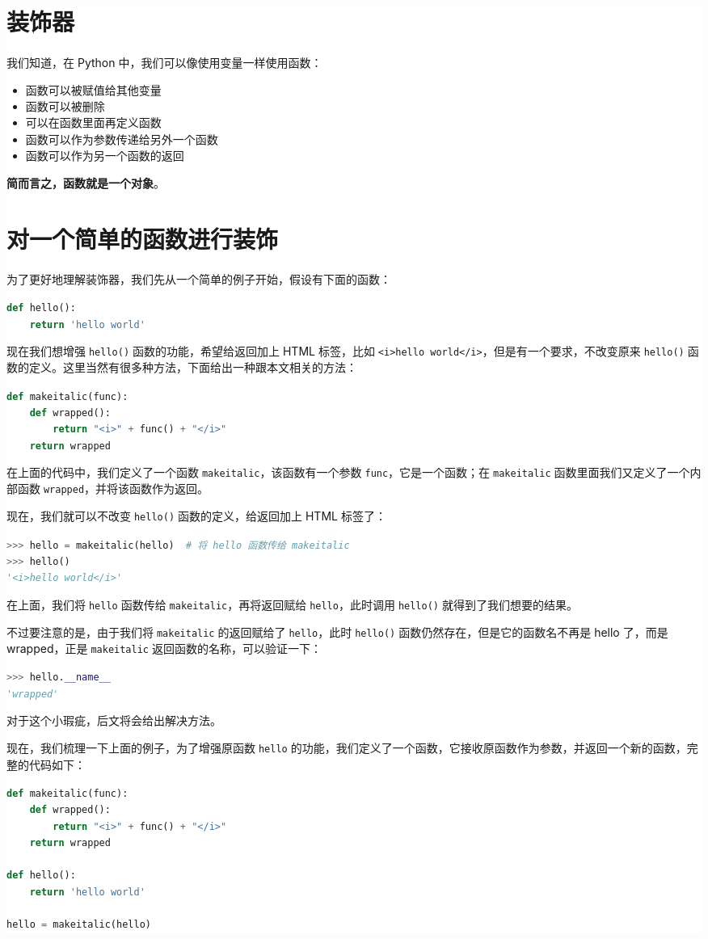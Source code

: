 # 装饰器

我们知道，在 Python 中，我们可以像使用变量一样使用函数：

- 函数可以被赋值给其他变量
- 函数可以被删除
- 可以在函数里面再定义函数
- 函数可以作为参数传递给另外一个函数
- 函数可以作为另一个函数的返回

**简而言之，函数就是一个对象**。

# 对一个简单的函数进行装饰

为了更好地理解装饰器，我们先从一个简单的例子开始，假设有下面的函数：

```python
def hello():
    return 'hello world'
```

现在我们想增强 `hello()` 函数的功能，希望给返回加上 HTML 标签，比如 `<i>hello world</i>`，但是有一个要求，不改变原来 `hello()` 函数的定义。这里当然有很多种方法，下面给出一种跟本文相关的方法：

```python
def makeitalic(func):
    def wrapped():
        return "<i>" + func() + "</i>"
    return wrapped
```

在上面的代码中，我们定义了一个函数 `makeitalic`，该函数有一个参数 `func`，它是一个函数；在 `makeitalic` 函数里面我们又定义了一个内部函数 `wrapped`，并将该函数作为返回。

现在，我们就可以不改变 `hello()` 函数的定义，给返回加上 HTML 标签了：

```python
>>> hello = makeitalic(hello)  # 将 hello 函数传给 makeitalic
>>> hello()
'<i>hello world</i>'
```

在上面，我们将 `hello` 函数传给 `makeitalic`，再将返回赋给 `hello`，此时调用 `hello()` 就得到了我们想要的结果。

不过要注意的是，由于我们将 `makeitalic` 的返回赋给了 `hello`，此时 `hello()` 函数仍然存在，但是它的函数名不再是 hello 了，而是 wrapped，正是 `makeitalic` 返回函数的名称，可以验证一下：

```python
>>> hello.__name__
'wrapped'
```

对于这个小瑕疵，后文将会给出解决方法。

现在，我们梳理一下上面的例子，为了增强原函数 `hello` 的功能，我们定义了一个函数，它接收原函数作为参数，并返回一个新的函数，完整的代码如下：

```python
def makeitalic(func):
    def wrapped():
        return "<i>" + func() + "</i>"
    return wrapped

def hello():
    return 'hello world'

hello = makeitalic(hello)
```
